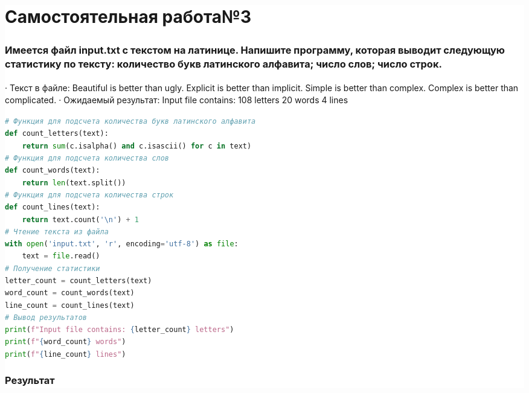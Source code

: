 # Самостоятельная работа№3
### Имеется файл input.txt с текстом на латинице. Напишите программу, которая выводит следующую статистику по тексту: количество букв латинского алфавита; число слов; число строк. 
· Текст в файле: Beautiful is better than ugly. Explicit is better than implicit. Simple is better than complex. 
Complex is better than complicated. · Ожидаемый результат: 
Input file contains: 108 letters 
20 words 4 lines 
```python
# Функция для подсчета количества букв латинского алфавита
def count_letters(text):
    return sum(c.isalpha() and c.isascii() for c in text)
# Функция для подсчета количества слов
def count_words(text):
    return len(text.split())
# Функция для подсчета количества строк
def count_lines(text):
    return text.count('\n') + 1
# Чтение текста из файла
with open('input.txt', 'r', encoding='utf-8') as file:
    text = file.read()
# Получение статистики
letter_count = count_letters(text)
word_count = count_words(text)
line_count = count_lines(text)
# Вывод результатов
print(f"Input file contains: {letter_count} letters")
print(f"{word_count} words")
print(f"{line_count} lines")
```
### Результат